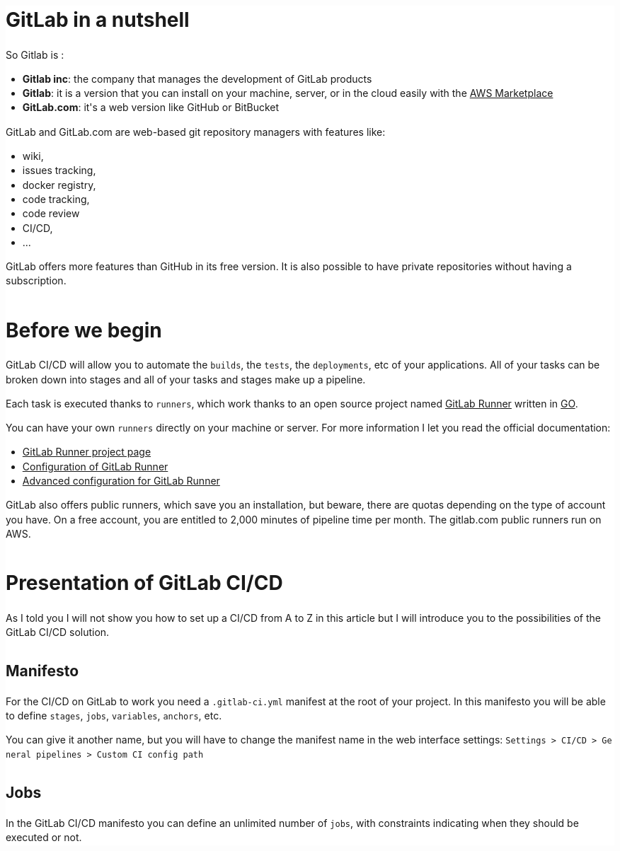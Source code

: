 # GitLab in a nutshell
So Gitlab is :
- **Gitlab inc**: the company that manages the development of GitLab products
- **Gitlab**: it is a version that you can install on your machine, server, or in the cloud easily with the [AWS Marketplace](https://aws.amazon.com/marketplace/pp/B071RFCJZK)
- **GitLab.com**: it's a web version like GitHub or BitBucket

GitLab and GitLab.com are web-based git repository managers with features like:
 - wiki,
 - issues tracking,
 - docker registry,
- code tracking,
- code review
- CI/CD,
 - ...

GitLab offers more features than GitHub in its free version. It is also possible to have private repositories without having a subscription.

# Before we begin
GitLab CI/CD will allow you to automate the `builds`, the `tests`, the `deployments`, etc of your applications. All of your tasks can be broken down into stages and all of your tasks and stages make up a pipeline.

Each task is executed thanks to `runners`, which work thanks to an open source project named [GitLab Runner](https://gitlab.com/gitlab-org/gitlab-runner/) written in [GO](https://golang.org).

You can have your own `runners` directly on your machine or server. For more information I let you read the official documentation:
 - [GitLab Runner project page](https://docs.gitlab.com/runner/)
 - [Configuration of GitLab Runner](https://docs.gitlab.com/runner/configuration/)
 - [Advanced configuration for GitLab Runner](https://docs.gitlab.com/runner/configuration/advanced-configuration.html)

GitLab also offers public runners, which save you an installation, but beware, there are quotas depending on the type of account you have. On a free account, you are entitled to 2,000 minutes of pipeline time per month. The gitlab.com public runners run on AWS.

# Presentation of GitLab CI/CD
As I told you I will not show you how to set up a CI/CD from A to Z in this article but I will introduce you to the possibilities of the GitLab CI/CD solution.

## Manifesto
For the CI/CD on GitLab to work you need a `.gitlab-ci.yml` manifest at the root of your project. In this manifesto you will be able to define `stages`, `jobs`, `variables`, `anchors`, etc.

You can give it another name, but you will have to change the manifest name in the web interface settings:  `Settings > CI/CD > General pipelines > Custom CI config path`

## Jobs
In the GitLab CI/CD manifesto you can define an unlimited number of `jobs`, with constraints indicating when they should be executed or not.
